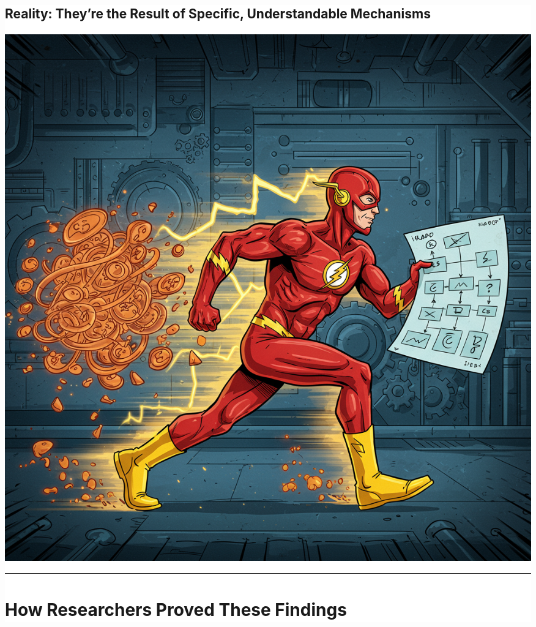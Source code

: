 


## Reality: They’re the Result of Specific, Understandable Mechanisms

![bg left fit](images/mis5_ending.png)

---
# How Researchers Proved These Findings

